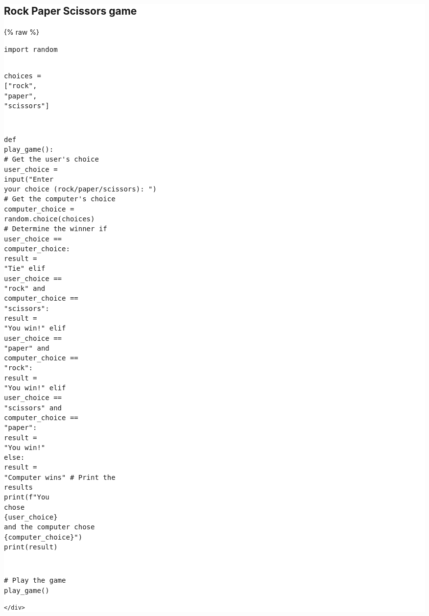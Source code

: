 </div>
</div>
</div>
<div class="cell border-box-sizing text_cell rendered"><div class="inner_cell">
<div class="text_cell_render border-box-sizing rendered_html">
<h2 id="Rock-Paper-Scissors-game">Rock Paper Scissors game<a class="anchor-link" href="#Rock-Paper-Scissors-game"> </a></h2>
</div>
</div>
</div>
    {% raw %}
    
<div class="cell border-box-sizing code_cell rendered">
<div class="input">

<div class="inner_cell">
    <div class="input_area">
<div class=" highlight hl-ipython3"><pre><span></span><span class="kn">import</span> <span class="nn">random</span>

<span class="n">choices</span> <span class="o">=</span> <span class="p">[</span><span class="s2">&quot;rock&quot;</span><span class="p">,</span> <span class="s2">&quot;paper&quot;</span><span class="p">,</span> <span class="s2">&quot;scissors&quot;</span><span class="p">]</span>

<span class="k">def</span> <span class="nf">play_game</span><span class="p">():</span>
    <span class="c1"># Get the user&#39;s choice</span>
    <span class="n">user_choice</span> <span class="o">=</span> <span class="nb">input</span><span class="p">(</span><span class="s2">&quot;Enter your choice (rock/paper/scissors): &quot;</span><span class="p">)</span>
    <span class="c1"># Get the computer&#39;s choice</span>
    <span class="n">computer_choice</span> <span class="o">=</span> <span class="n">random</span><span class="o">.</span><span class="n">choice</span><span class="p">(</span><span class="n">choices</span><span class="p">)</span>
    <span class="c1"># Determine the winner</span>
    <span class="k">if</span> <span class="n">user_choice</span> <span class="o">==</span> <span class="n">computer_choice</span><span class="p">:</span>
        <span class="n">result</span> <span class="o">=</span> <span class="s2">&quot;Tie&quot;</span>
    <span class="k">elif</span> <span class="n">user_choice</span> <span class="o">==</span> <span class="s2">&quot;rock&quot;</span> <span class="ow">and</span> <span class="n">computer_choice</span> <span class="o">==</span> <span class="s2">&quot;scissors&quot;</span><span class="p">:</span>
        <span class="n">result</span> <span class="o">=</span> <span class="s2">&quot;You win!&quot;</span>
    <span class="k">elif</span> <span class="n">user_choice</span> <span class="o">==</span> <span class="s2">&quot;paper&quot;</span> <span class="ow">and</span> <span class="n">computer_choice</span> <span class="o">==</span> <span class="s2">&quot;rock&quot;</span><span class="p">:</span>
        <span class="n">result</span> <span class="o">=</span> <span class="s2">&quot;You win!&quot;</span>
    <span class="k">elif</span> <span class="n">user_choice</span> <span class="o">==</span> <span class="s2">&quot;scissors&quot;</span> <span class="ow">and</span> <span class="n">computer_choice</span> <span class="o">==</span> <span class="s2">&quot;paper&quot;</span><span class="p">:</span>
        <span class="n">result</span> <span class="o">=</span> <span class="s2">&quot;You win!&quot;</span>
    <span class="k">else</span><span class="p">:</span>
        <span class="n">result</span> <span class="o">=</span> <span class="s2">&quot;Computer wins&quot;</span>
    <span class="c1"># Print the results</span>
    <span class="nb">print</span><span class="p">(</span><span class="sa">f</span><span class="s2">&quot;You chose </span><span class="si">{</span><span class="n">user_choice</span><span class="si">}</span><span class="s2"> and the computer chose </span><span class="si">{</span><span class="n">computer_choice</span><span class="si">}</span><span class="s2">&quot;</span><span class="p">)</span>
    <span class="nb">print</span><span class="p">(</span><span class="n">result</span><span class="p">)</span>

<span class="c1"># Play the game</span>
<span class="n">play_game</span><span class="p">()</span>
</pre></div>

    </div>
</div>
